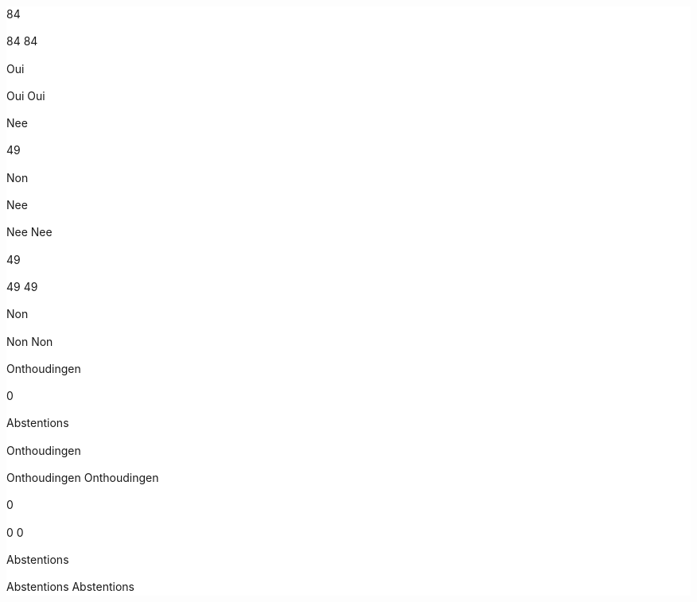 
84

84
84


Oui

Oui
Oui



Nee


49


Non



Nee

Nee
Nee


49

49
49


Non

Non
Non



Onthoudingen


0


Abstentions



Onthoudingen

Onthoudingen
Onthoudingen


0

0
0


Abstentions

Abstentions
Abstentions
